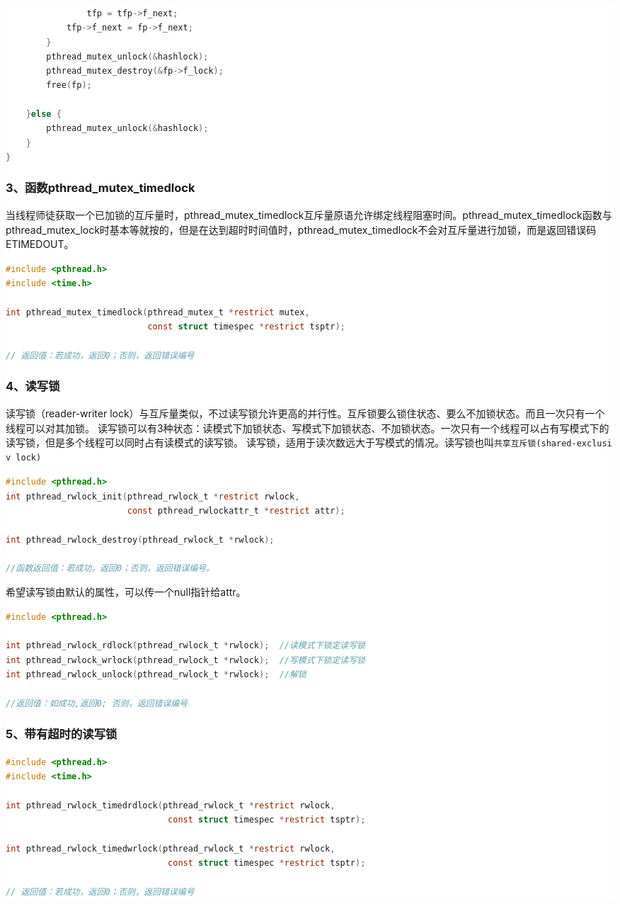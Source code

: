 ```c
                tfp = tfp->f_next;
            tfp->f_next = fp->f_next;
        }
        pthread_mutex_unlock(&hashlock);
        pthread_mutex_destroy(&fp->f_lock);
        free(fp);

    }else {
        pthread_mutex_unlock(&hashlock);
    }
}
```

### **3、函数pthread_mutex_timedlock**
当线程师徒获取一个已加锁的互斥量时，pthread_mutex_timedlock互斥量原语允许绑定线程阻塞时间。pthread_mutex_timedlock函数与pthread_mutex_lock时基本等就按的，但是在达到超时时间值时，pthread_mutex_timedlock不会对互斥量进行加锁，而是返回错误码ETIMEDOUT。
```c
#include <pthread.h>
#include <time.h>

int pthread_mutex_timedlock(pthread_mutex_t *restrict mutex, 
                            const struct timespec *restrict tsptr);

// 返回值：若成功，返回0；否则，返回错误编号
```

### **4、读写锁**
读写锁（reader-writer lock）与互斥量类似，不过读写锁允许更高的并行性。互斥锁要么锁住状态、要么不加锁状态。而且一次只有一个线程可以对其加锁。
读写锁可以有3种状态：读模式下加锁状态、写模式下加锁状态、不加锁状态。一次只有一个线程可以占有写模式下的读写锁，但是多个线程可以同时占有读模式的读写锁。
读写锁，适用于读次数远大于写模式的情况。读写锁也叫`共享互斥锁(shared-exclusiv lock)`
```c
#include <pthread.h>
int pthread_rwlock_init(pthread_rwlock_t *restrict rwlock,
                        const pthread_rwlockattr_t *restrict attr);

int pthread_rwlock_destroy(pthread_rwlock_t *rwlock);

//函数返回值：若成功，返回0；否则，返回错误编号。
```
希望读写锁由默认的属性，可以传一个null指针给attr。
```c
#include <pthread.h>

int pthread_rwlock_rdlock(pthread_rwlock_t *rwlock);  //读模式下锁定读写锁
int pthread_rwlock_wrlock(pthread_rwlock_t *rwlock);  //写模式下锁定读写锁
int pthread_rwlock_unlock(pthread_rwlock_t *rwlock);  //解锁

//返回值：如成功,返回0; 否则，返回错误编号
```

### **5、带有超时的读写锁**
```c
#include <pthread.h>
#include <time.h>

int pthread_rwlock_timedrdlock(pthread_rwlock_t *restrict rwlock,
                                const struct timespec *restrict tsptr);

int pthread_rwlock_timedwrlock(pthread_rwlock_t *restrict rwlock,
                                const struct timespec *restrict tsptr);

// 返回值：若成功，返回0；否则，返回错误编号
```